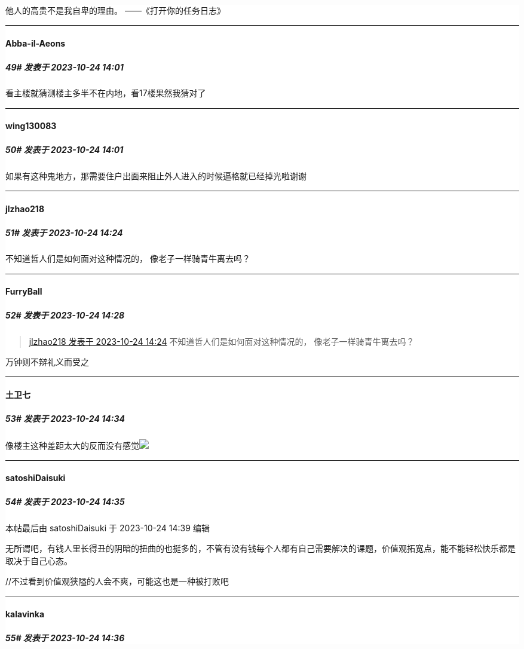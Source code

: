 他人的高贵不是我自卑的理由。
——《打开你的任务日志》

*****

####  Abba-il-Aeons  
##### 49#       发表于 2023-10-24 14:01

看主楼就猜测楼主多半不在内地，看17楼果然我猜对了

*****

####  wing130083  
##### 50#       发表于 2023-10-24 14:01

如果有这种鬼地方，那需要住户出面来阻止外人进入的时候逼格就已经掉光啦谢谢

*****

####  jlzhao218  
##### 51#       发表于 2023-10-24 14:24

不知道哲人们是如何面对这种情况的， 像老子一样骑青牛离去吗？

*****

####  FurryBall  
##### 52#       发表于 2023-10-24 14:28

<blockquote><a href="httphttps://bbs.saraba1st.com/2b/forum.php?mod=redirect&amp;goto=findpost&amp;pid=62814267&amp;ptid=2157898" target="_blank">jlzhao218 发表于 2023-10-24 14:24</a>
不知道哲人们是如何面对这种情况的， 像老子一样骑青牛离去吗？</blockquote>
万钟则不辩礼义而受之

*****

####  土卫七  
##### 53#       发表于 2023-10-24 14:34

像楼主这种差距太大的反而没有感觉<img src="https://static.saraba1st.com/image/smiley/face2017/067.png" referrerpolicy="no-referrer">

*****

####  satoshiDaisuki  
##### 54#       发表于 2023-10-24 14:35

 本帖最后由 satoshiDaisuki 于 2023-10-24 14:39 编辑 

无所谓吧，有钱人里长得丑的阴暗的扭曲的也挺多的，不管有没有钱每个人都有自己需要解决的课题，价值观拓宽点，能不能轻松快乐都是取决于自己心态。

//不过看到价值观狭隘的人会不爽，可能这也是一种被打败吧

*****

####  kalavinka  
##### 55#       发表于 2023-10-24 14:36
